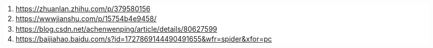 1. https://zhuanlan.zhihu.com/p/379580156
2. https://wwwjianshu.com/p/15754b4e9458/
3. https://blog.csdn.net/achenwenping/article/details/80627599
4. https://baijiahao.baidu.com/s?id=1727869144490491655&wfr=spider&xfor=pc





























































































